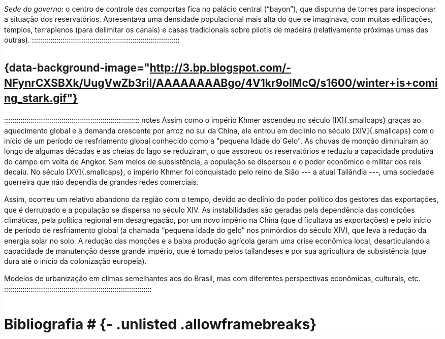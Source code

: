 *Sede do governo*: o centro de controle das comportas fica no palácio
central (“bayon”), que dispunha de torres para inspecionar a situação
dos reservatórios. Apresentava uma densidade populacional mais alta do
que se imaginava, com muitas edificações, templos, terraplenos (para
delimitar os canais) e casas tradicionais sobre pilotis de madeira
(relativamente próximas umas das outras). 
::::::::::::::::::::::::::::::::::::::::::::::::::::::::::::::::::::::::

## {data-background-image="http://3.bp.blogspot.com/-NFynrCXSBXk/UugVwZb3riI/AAAAAAAABgo/4V1kr9oIMcQ/s1600/winter+is+coming_stark.gif"}

:::::::::::::::::::::::::::::::::::::::::::::::::::::::::::::::::: notes
Assim como o império Khmer ascendeu no século
[IX]{.smallcaps} graças ao aquecimento global e à demanda crescente por
arroz no sul da China, ele entrou em declínio no século
[XIV]{.smallcaps} com o início de um período de resfriamento global
conhecido como a "pequena Idade do Gelo". As chuvas de monção diminuíram
ao longo de algumas décadas e as cheias do lago se reduziram, o que
assoreou os reservatórios e reduziu a capacidade produtiva do campo em
volta de Angkor. Sem meios de subsistência, a população se dispersou e o
poder econômico e militar dos reis decaiu. No século [XV]{.smallcaps}, o
império Khmer foi conquistado pelo reino de Sião --- a atual Tailândia
---, uma sociedade guerreira que não dependia de grandes redes
comerciais.

Assim, ocorreu um relativo abandono da região com o tempo, devido ao
declínio do poder político dos gestores das exportações, que é derrubado
e a população se dispersa no século XIV. As instabilidades são geradas
pela dependência das condições climáticas, pela política regional em
desagregação, por um novo império na China (que dificultava as
exportações) e pelo início de período de resfriamento global (a chamada
“pequena idade do gelo” nos primórdios do século XIV), que leva à
redução da energia solar no solo. A redução das monções e a baixa
produção agrícola geram uma crise econômica local, desarticulando a
capacidade de manutenção desse grande império, que é tomado pelos
tailandeses e por sua agricultura de subsistência (que dura até o início
da colonização europeia). 

Modelos de urbanização em climas semelhantes aos do Brasil, mas com
diferentes perspectivas econômicas, culturais, etc.
::::::::::::::::::::::::::::::::::::::::::::::::::::::::::::::::::::::::

# Bibliografia # {- .unlisted .allowframebreaks}



[Nicolas Rapp, 2012]: https://nicolasrapp.com/studio/portfolio/the-shipping-news/
[Martin Månsson, 2018]: https://imgur.com/MsXaOdV
[Sergij Kovaljov, 2019]: https://commons.wikimedia.org/wiki/File:Осінь_в_карпатах.webm
[Archaeology Scotland, 2013]: https://commons.wikimedia.org/wiki/File:Skara_Brae_Beds.jpg
[Orkneyology]: https://www.orkneyology.com/skara-brae.html
[Brian Gotts, 2007]: https://commons.wikimedia.org/wiki/File:Tang_dynasty1.PNG
[1001 Silk Roads, 2010]: https://www.flickr.com/photos/32922157@N00/16154891306
[Jules Goury, 1842]: https://library.si.edu/image-gallery/74264
[Andrea Taroni, 2008]: https://flic.kr/p/5gKWe4
[TecnoHaus, 2017]: https://tecnohaus.blogspot.com/2017/03/hassan-fathy-el-arquitecto-de-los.html
[Amada44, 2009]: https://commons.wikimedia.org/wiki/File:Qanat-3_es.svg
[Samuel Bailey, 2009]: https://commons.wikimedia.org/wiki/File:Qanat_wind_tower.svg
[Emesik, 2009]: https://commons.wikimedia.org/wiki/File:Qanat_technology_diffusion.svg
[^1]: A população pré-histórica do vale do rio Indo provavelmente não